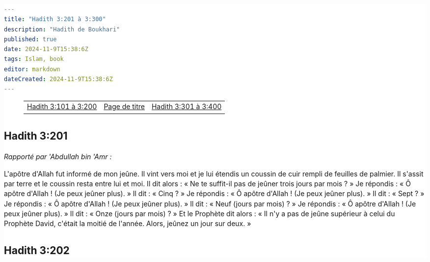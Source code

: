 ```yaml
---
title: "Hadith 3:201 à 3:300"
description: "Hadith de Boukhari"
published: true
date: 2024-11-9T15:38:6Z
tags: Islam, book
editor: markdown
dateCreated: 2024-11-9T15:38:6Z
---
```


<figure class="table chapter-navigator">
  <table>
    <tbody>
      <tr>
        <td>
        <a href="/fr/book/Islam/Hadith_of_Bukhari/3_200">
          <span class="mdi mdi-arrow-left-drop-circle"></span><span class="pl-2">Hadith 3:101 à 3:200</span>
        </a>
        </td>
        <td>
        <a href="/fr/book/Islam/Hadith_of_Bukhari">
          <span class="mdi mdi-book-open-variant"></span><span class="pl-2">Page de titre</span>
        </a>
        </td>
        <td>
        <a href="/fr/book/Islam/Hadith_of_Bukhari/3_400">
          <span class="pr-2">Hadith 3:301 à 3:400</span><span class="mdi mdi-arrow-right-drop-circle"></span>
        </a>
        </td>
      </tr>
    </tbody>
  </table>
</figure>


## Hadith 3:201

_Rapporté par 'Abdullah bin 'Amr :_

L'apôtre d'Allah fut informé de mon jeûne. Il vint vers moi et je lui étendis un coussin de cuir rempli de feuilles de palmier. Il s'assit par terre et le coussin resta entre lui et moi. Il dit alors : « Ne te suffit-il pas de jeûner trois jours par mois ? » Je répondis : « Ô apôtre d'Allah ! (Je peux jeûner plus). » Il dit : « Cinq ? » Je répondis : « Ô apôtre d'Allah ! (Je peux jeûner plus). » Il dit : « Sept ? » Je répondis : « Ô apôtre d'Allah ! (Je peux jeûner plus). » Il dit : « Neuf (jours par mois) ? » Je répondis : « Ô apôtre d'Allah ! (Je peux jeûner plus). » Il dit : « Onze (jours par mois) ? » Et le Prophète dit alors : « Il n'y a pas de jeûne supérieur à celui du Prophète David, c'était la moitié de l'année. Alors, jeûnez un jour sur deux. »


## Hadith 3:202
